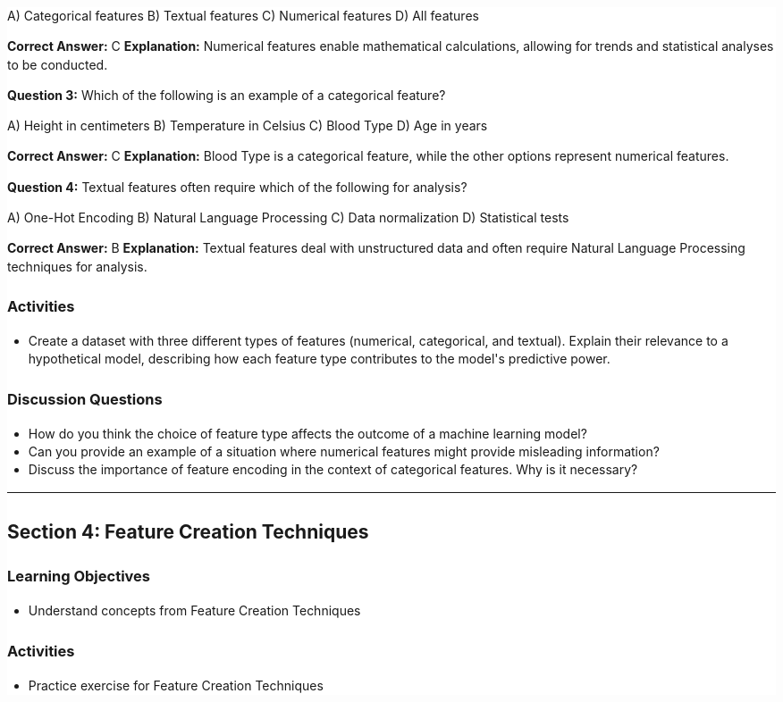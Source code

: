   A) Categorical features
  B) Textual features
  C) Numerical features
  D) All features

**Correct Answer:** C
**Explanation:** Numerical features enable mathematical calculations, allowing for trends and statistical analyses to be conducted.

**Question 3:** Which of the following is an example of a categorical feature?

  A) Height in centimeters
  B) Temperature in Celsius
  C) Blood Type
  D) Age in years

**Correct Answer:** C
**Explanation:** Blood Type is a categorical feature, while the other options represent numerical features.

**Question 4:** Textual features often require which of the following for analysis?

  A) One-Hot Encoding
  B) Natural Language Processing
  C) Data normalization
  D) Statistical tests

**Correct Answer:** B
**Explanation:** Textual features deal with unstructured data and often require Natural Language Processing techniques for analysis.

### Activities
- Create a dataset with three different types of features (numerical, categorical, and textual). Explain their relevance to a hypothetical model, describing how each feature type contributes to the model's predictive power.

### Discussion Questions
- How do you think the choice of feature type affects the outcome of a machine learning model?
- Can you provide an example of a situation where numerical features might provide misleading information?
- Discuss the importance of feature encoding in the context of categorical features. Why is it necessary?

---

## Section 4: Feature Creation Techniques

### Learning Objectives
- Understand concepts from Feature Creation Techniques

### Activities
- Practice exercise for Feature Creation Techniques
